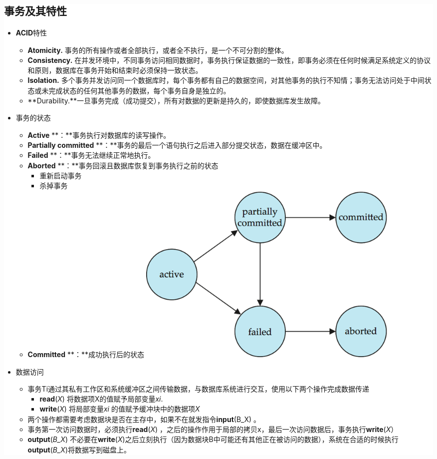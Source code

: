 ## 事务及其特性

* **ACID**特性
  * **Atomicity.** 事务的所有操作或者全部执行，或者全不执行，是一个不可分割的整体。
  * **Consistency.** 在并发环境中，不同事务访问相同数据时，事务执行保证数据的一致性，即事务必须在任何时候满足系统定义的协议和原则，数据库在事务开始和结束时必须保持一致状态。
  * **Isolation.** 多个事务并发访问同一个数据库时，每个事务都有自己的数据空间，对其他事务的执行不知情；事务无法访问处于中间状态或未完成状态的任何其他事务的数据，每个事务自身是独立的。
  * **Durability.**一旦事务完成（成功提交），所有对数据的更新是持久的，即使数据库发生故障。
* 事务的状态
  * **Active** **：**事务执行对数据库的读写操作。   
  * **Partially committed** **：**事务的最后一个语句执行之后进入部分提交状态，数据在缓冲区中。
  * **Failed** **：**事务无法继续正常地执行。 
  * **Aborted** **：**事务回滚且数据库恢复到事务执行之前的状态
    * 重新启动事务
    * 杀掉事务
  * **Committed** **：**成功执行后的状态
    <img src="NoSQL.assets\image-20221010160339309.png" alt="image-20221010160339309" style="zoom:80%;" />

* 数据访问
  * 事务Ti通过其私有工作区和系统缓冲区之间传输数据，与数据库系统进行交互，使用以下两个操作完成数据传递
    * **read**(*X*) 将数据项X的值赋予局部变量*xi*.
    * **write**(*X*) 将局部变量*xi* 的值赋予缓冲块中的数据项*X*
  * 两个操作都需要考虑数据块是否在主存中，如果不在就发指令**input**(B_X) 。
  * 事务第一次访问数据时，必须执行**read**(*X*) ，之后的操作作用于局部的拷贝x，最后一次访问数据后，事务执行**write**(*X*）
  * **output**(*B_X*) 不必要在**write**(*X*)之后立刻执行（因为数据块B中可能还有其他正在被访问的数据），系统在合适的时候执行**output**(*B_X*)将数据写到磁盘上。